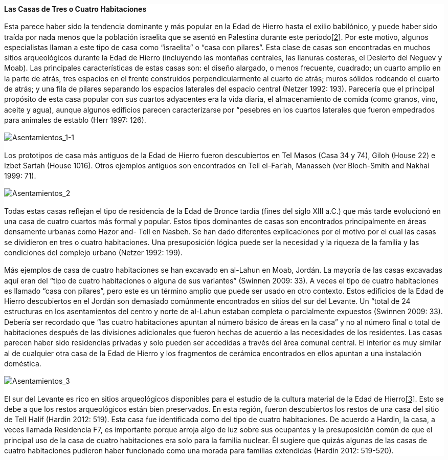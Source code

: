  **Las Casas de Tres o Cuatro Habitaciones**  
  
 Esta parece haber sido la tendencia dominante y más popular en la Edad de Hierro hasta el exilio babilónico, y puede haber sido traída por nada menos que la población israelita que se asentó en Palestina durante este período[[2]](#fn2). Por este motivo, algunos especialistas llaman a este tipo de casa como “israelita” o “casa con pilares”. Esta clase de casas son encontradas en muchos sitios arqueológicos durante la Edad de Hierro (incluyendo las montañas centrales, las llanuras costeras, el Desierto del Neguev y Moab). Las principales características de estas casas son: el diseño alargado, o menos frecuente, cuadrado; un cuarto amplio en la parte de atrás, tres espacios en el frente construidos perpendicularmente al cuarto de atrás; muros sólidos rodeando el cuarto de atrás; y una fila de pilares separando los espacios laterales del espacio central (Netzer 1992: 193). Parecería que el principal propósito de esta casa popular con sus cuartos adyacentes era la vida diaria, el almacenamiento de comida (como granos, vino, aceite y agua), aunque algunos edificios parecen caracterizarse por “pesebres en los cuartos laterales que fueron empedrados para animales de establo (Herr 1997: 126).

 ![Asentamientos_1-1](/content/images/2018/06/Asentamientos_1-1.png)

 Los prototipos de casa más antiguos de la Edad de Hierro fueron descubiertos en Tel Masos (Casa 34 y 74), Giloh (House 22) e Izbet Sartah (House 1016). Otros ejemplos antiguos son encontrados en Tell el-Far’ah, Manasseh (ver Bloch-Smith and Nakhai 1999: 71).

 ![Asentamientos_2](/content/images/2018/06/Asentamientos_2.png)

 Todas estas casas reflejan el tipo de residencia de la Edad de Bronce tardía (fines del siglo XIII a.C.) que más tarde evolucionó en una casa de cuatro cuartos más formal y popular. Estos tipos dominantes de casas son encontrados principalmente en áreas densamente urbanas como Hazor and- Tell en Nasbeh. Se han dado diferentes explicaciones por el motivo por el cual las casas se dividieron en tres o cuatro habitaciones. Una presuposición lógica puede ser la necesidad y la riqueza de la familia y las condiciones del complejo urbano (Netzer 1992: 199).

 Más ejemplos de casa de cuatro habitaciones se han excavado en al-Lahun en Moab, Jordán. La mayoría de las casas excavadas aquí eran del “tipo de cuatro habitaciones o alguna de sus variantes” (Swinnen 2009: 33). A veces el tipo de cuatro habitaciones es llamado “casa con pilares”, pero este es un término amplio que puede ser usado en otro contexto. Estos edificios de la Edad de Hierro descubiertos en el Jordán son demasiado comúnmente encontrados en sitios del sur del Levante. Un “total de 24 estructuras en los asentamientos del centro y norte de al-Lahun estaban completa o parcialmente expuestos (Swinnen 2009: 33). Debería ser recordado que “las cuatro habitaciones apuntan al número básico de áreas en la casa” y no al número final o total de habitaciones después de las divisiones adicionales que fueron hechas de acuerdo a las necesidades de los residentes. Las casas parecen haber sido residencias privadas y solo pueden ser accedidas a través del área comunal central. El interior es muy similar al de cualquier otra casa de la Edad de Hierro y los fragmentos de cerámica encontrados en ellos apuntan a una instalación doméstica.

 ![Asentamientos_3](/content/images/2018/06/Asentamientos_3.png)

 El sur del Levante es rico en sitios arqueológicos disponibles para el estudio de la cultura material de la Edad de Hierro[[3]](#fn3). Esto se debe a que los restos arqueológicos están bien preservados. En esta región, fueron descubiertos los restos de una casa del sitio de Tell Halif (Hardin 2012: 519). Esta casa fue identificada como del tipo de cuatro habitaciones. De acuerdo a Hardin, la casa, a veces llamada Residencia F7, es importante porque arroja algo de luz sobre sus ocupantes y la presuposición común de que el principal uso de la casa de cuatro habitaciones era solo para la familia nuclear. Él sugiere que quizás algunas de las casas de cuatro habitaciones pudieron haber funcionado como una morada para familias extendidas (Hardin 2012: 519-520).
